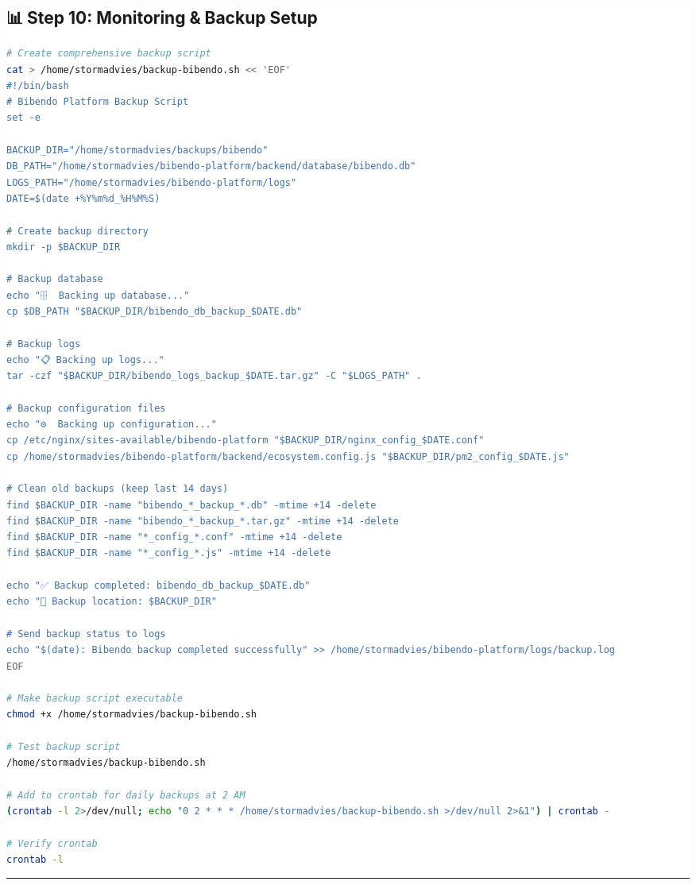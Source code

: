 
## 📊 Step 10: Monitoring & Backup Setup

```bash
# Create comprehensive backup script
cat > /home/stormadvies/backup-bibendo.sh << 'EOF'
#!/bin/bash
# Bibendo Platform Backup Script
set -e

BACKUP_DIR="/home/stormadvies/backups/bibendo"
DB_PATH="/home/stormadvies/bibendo-platform/backend/database/bibendo.db"
LOGS_PATH="/home/stormadvies/bibendo-platform/logs"
DATE=$(date +%Y%m%d_%H%M%S)

# Create backup directory
mkdir -p $BACKUP_DIR

# Backup database
echo "🗄️  Backing up database..."
cp $DB_PATH "$BACKUP_DIR/bibendo_db_backup_$DATE.db"

# Backup logs
echo "📋 Backing up logs..."
tar -czf "$BACKUP_DIR/bibendo_logs_backup_$DATE.tar.gz" -C "$LOGS_PATH" .

# Backup configuration files
echo "⚙️  Backing up configuration..."
cp /etc/nginx/sites-available/bibendo-platform "$BACKUP_DIR/nginx_config_$DATE.conf"
cp /home/stormadvies/bibendo-platform/backend/ecosystem.config.js "$BACKUP_DIR/pm2_config_$DATE.js"

# Clean old backups (keep last 14 days)
find $BACKUP_DIR -name "bibendo_*_backup_*.db" -mtime +14 -delete
find $BACKUP_DIR -name "bibendo_*_backup_*.tar.gz" -mtime +14 -delete
find $BACKUP_DIR -name "*_config_*.conf" -mtime +14 -delete
find $BACKUP_DIR -name "*_config_*.js" -mtime +14 -delete

echo "✅ Backup completed: bibendo_db_backup_$DATE.db"
echo "📁 Backup location: $BACKUP_DIR"

# Send backup status to logs  
echo "$(date): Bibendo backup completed successfully" >> /home/stormadvies/bibendo-platform/logs/backup.log
EOF

# Make backup script executable
chmod +x /home/stormadvies/backup-bibendo.sh

# Test backup script
/home/stormadvies/backup-bibendo.sh

# Add to crontab for daily backups at 2 AM
(crontab -l 2>/dev/null; echo "0 2 * * * /home/stormadvies/backup-bibendo.sh >/dev/null 2>&1") | crontab -

# Verify crontab
crontab -l
```

---